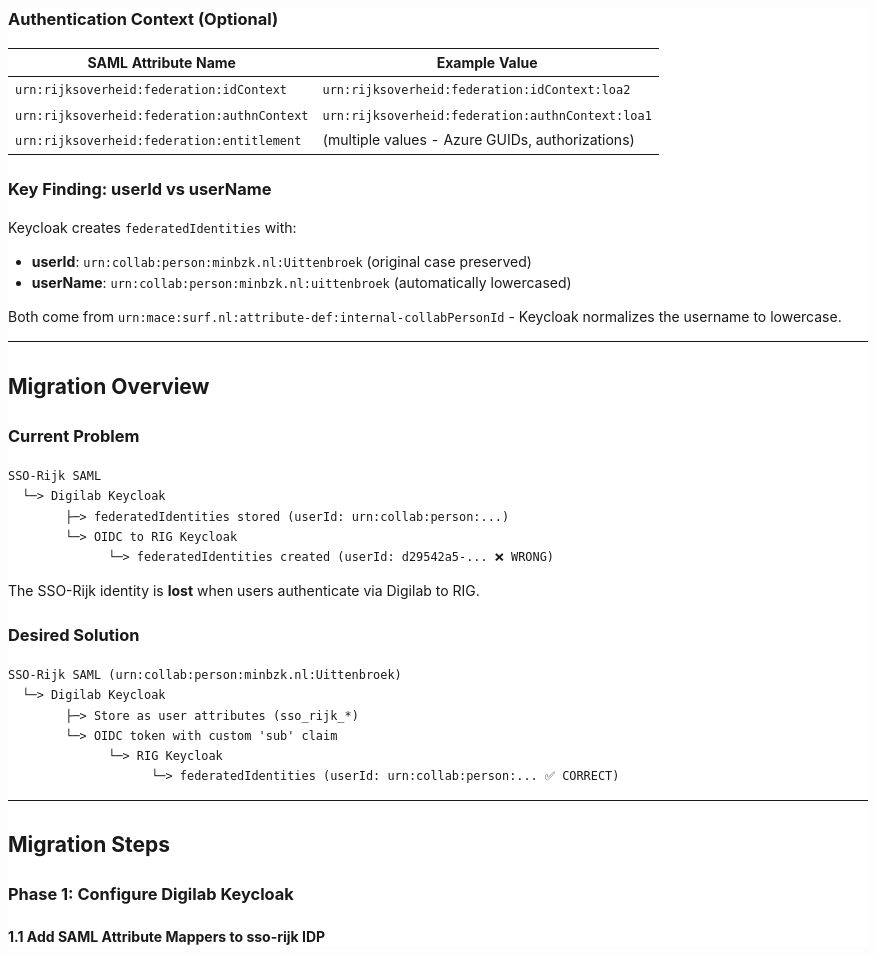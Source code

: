 ### Authentication Context (Optional)

| SAML Attribute Name | Example Value |
|---|---|
| `urn:rijksoverheid:federation:idContext` | `urn:rijksoverheid:federation:idContext:loa2` |
| `urn:rijksoverheid:federation:authnContext` | `urn:rijksoverheid:federation:authnContext:loa1` |
| `urn:rijksoverheid:federation:entitlement` | (multiple values - Azure GUIDs, authorizations) |

### Key Finding: userId vs userName

Keycloak creates `federatedIdentities` with:
- **userId**: `urn:collab:person:minbzk.nl:Uittenbroek` (original case preserved)
- **userName**: `urn:collab:person:minbzk.nl:uittenbroek` (automatically lowercased)

Both come from `urn:mace:surf.nl:attribute-def:internal-collabPersonId` - Keycloak normalizes the username to lowercase.

---

## Migration Overview

### Current Problem

```
SSO-Rijk SAML
  └─> Digilab Keycloak
        ├─> federatedIdentities stored (userId: urn:collab:person:...)
        └─> OIDC to RIG Keycloak
              └─> federatedIdentities created (userId: d29542a5-... ❌ WRONG)
```

The SSO-Rijk identity is **lost** when users authenticate via Digilab to RIG.

### Desired Solution

```
SSO-Rijk SAML (urn:collab:person:minbzk.nl:Uittenbroek)
  └─> Digilab Keycloak
        ├─> Store as user attributes (sso_rijk_*)
        └─> OIDC token with custom 'sub' claim
              └─> RIG Keycloak
                    └─> federatedIdentities (userId: urn:collab:person:... ✅ CORRECT)
```

---

## Migration Steps

### Phase 1: Configure Digilab Keycloak

#### 1.1 Add SAML Attribute Mappers to sso-rijk IDP
